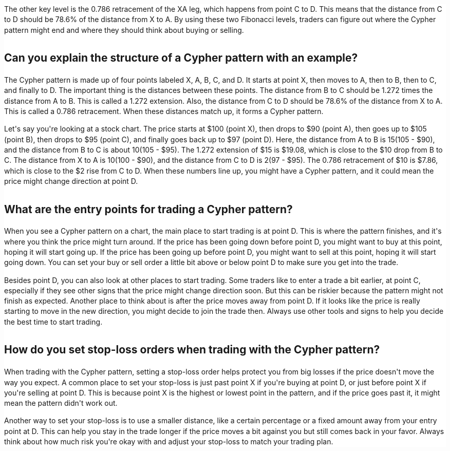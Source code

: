 The other key level is the 0.786 retracement of the XA leg, which happens from point C to D. This means that the distance from C to D should be 78.6% of the distance from X to A. By using these two Fibonacci levels, traders can figure out where the Cypher pattern might end and where they should think about buying or selling.

## Can you explain the structure of a Cypher pattern with an example?

The Cypher pattern is made up of four points labeled X, A, B, C, and D. It starts at point X, then moves to A, then to B, then to C, and finally to D. The important thing is the distances between these points. The distance from B to C should be 1.272 times the distance from A to B. This is called a 1.272 extension. Also, the distance from C to D should be 78.6% of the distance from X to A. This is called a 0.786 retracement. When these distances match up, it forms a Cypher pattern.

Let's say you're looking at a stock chart. The price starts at $100 (point X), then drops to $90 (point A), then goes up to $105 (point B), then drops to $95 (point C), and finally goes back up to $97 (point D). Here, the distance from A to B is $15 ($105 - $90), and the distance from B to C is about $10 ($105 - $95). The 1.272 extension of $15 is $19.08, which is close to the $10 drop from B to C. The distance from X to A is $10 ($100 - $90), and the distance from C to D is $2 ($97 - $95). The 0.786 retracement of $10 is $7.86, which is close to the $2 rise from C to D. When these numbers line up, you might have a Cypher pattern, and it could mean the price might change direction at point D.

## What are the entry points for trading a Cypher pattern?

When you see a Cypher pattern on a chart, the main place to start trading is at point D. This is where the pattern finishes, and it's where you think the price might turn around. If the price has been going down before point D, you might want to buy at this point, hoping it will start going up. If the price has been going up before point D, you might want to sell at this point, hoping it will start going down. You can set your buy or sell order a little bit above or below point D to make sure you get into the trade.

Besides point D, you can also look at other places to start trading. Some traders like to enter a trade a bit earlier, at point C, especially if they see other signs that the price might change direction soon. But this can be riskier because the pattern might not finish as expected. Another place to think about is after the price moves away from point D. If it looks like the price is really starting to move in the new direction, you might decide to join the trade then. Always use other tools and signs to help you decide the best time to start trading.

## How do you set stop-loss orders when trading with the Cypher pattern?

When trading with the Cypher pattern, setting a stop-loss order helps protect you from big losses if the price doesn't move the way you expect. A common place to set your stop-loss is just past point X if you're buying at point D, or just before point X if you're selling at point D. This is because point X is the highest or lowest point in the pattern, and if the price goes past it, it might mean the pattern didn't work out.

Another way to set your stop-loss is to use a smaller distance, like a certain percentage or a fixed amount away from your entry point at D. This can help you stay in the trade longer if the price moves a bit against you but still comes back in your favor. Always think about how much risk you're okay with and adjust your stop-loss to match your trading plan.
